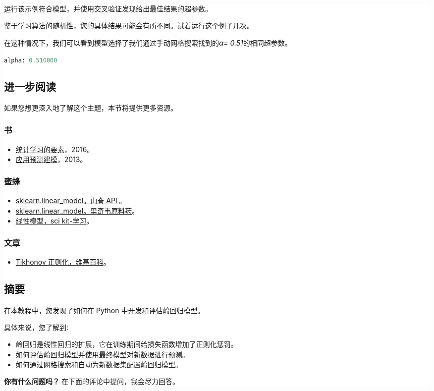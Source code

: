 运行该示例符合模型，并使用交叉验证发现给出最佳结果的超参数。

鉴于学习算法的随机性，您的具体结果可能会有所不同。试着运行这个例子几次。

在这种情况下，我们可以看到模型选择了我们通过手动网格搜索找到的*α= 0.51*的相同超参数。

```py
alpha: 0.510000
```

## 进一步阅读

如果您想更深入地了解这个主题，本节将提供更多资源。

### 书

*   [统计学习的要素](https://amzn.to/3aBTnMV)，2016。
*   [应用预测建模](https://amzn.to/38uGJOl)，2013。

### 蜜蜂

*   [sklearn.linear_model。山脊 API](https://Sklearn.org/stable/modules/generated/sklearn.linear_model.Ridge.html) 。
*   [sklearn.linear_model。里奇韦原料药](https://Sklearn.org/stable/modules/generated/sklearn.linear_model.RidgeCV.html)。
*   [线性模型，sci kit-学习](https://Sklearn.org/stable/modules/linear_model.html)。

### 文章

*   [Tikhonov 正则化，维基百科](https://en.wikipedia.org/wiki/Tikhonov_regularization)。

## 摘要

在本教程中，您发现了如何在 Python 中开发和评估岭回归模型。

具体来说，您了解到:

*   岭回归是线性回归的扩展，它在训练期间给损失函数增加了正则化惩罚。
*   如何评估岭回归模型并使用最终模型对新数据进行预测。
*   如何通过网格搜索和自动为新数据集配置岭回归模型。

**你有什么问题吗？**
在下面的评论中提问，我会尽力回答。
